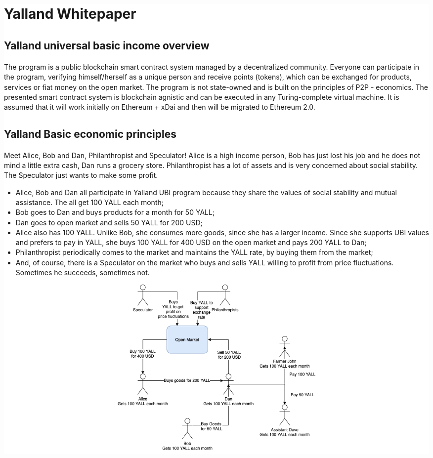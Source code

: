 # Yalland Whitepaper
## Yalland universal basic income overview
The program is a public blockchain smart contract system managed by a decentralized community. Everyone can participate in the program, verifying himself/herself as a unique person and receive points (tokens), which can be exchanged for products, services or fiat money on the open market.
The program is not state-owned and is built on the principles of P2P - economics.
The presented smart contract system is blockchain agnistic and can be executed in any Turing-complete virtual machine. It is assumed that it will work initially on Ethereum + xDai and then will be migrated to Ethereum 2.0.
## Yalland Basic economic principles
Meet Alice, Bob and Dan, Philanthropist and Speculator! Alice is a high income person, Bob has just lost his job and he does not mind a little extra cash, Dan runs a grocery store. Philanthropist has a lot of assets and is very concerned about social stability. The Speculator just wants to make some profit.
- Alice, Bob and Dan all participate in Yalland UBI program because they share the values of social stability and mutual assistance. The all get 100 YALL each month;
- Bob goes to Dan and buys products for a month for 50 YALL;
- Dan goes to open market and sells 50 YALL for 200 USD;
- Alice also has 100 YALL. Unlike Bob, she consumes more goods, since she has a larger income. Since she supports UBI values and prefers to pay in YALL, she buys 100 YALL for 400 USD on the open market and pays 200 YALL to Dan;
- Philanthropist periodically comes to the market and maintains the YALL rate, by buying them from the market;
- And, of course, there is a Speculator on the market who buys and sells YALL willing to profit from price fluctuations. Sometimes he succeeds, sometimes not.
<p align="center"> <img src="https://raw.githubusercontent.com/yalland-ubi/yalland-docs/master/images/yalland-4.png" alt="Yalland Basic economic principles" width="400"/></p>
